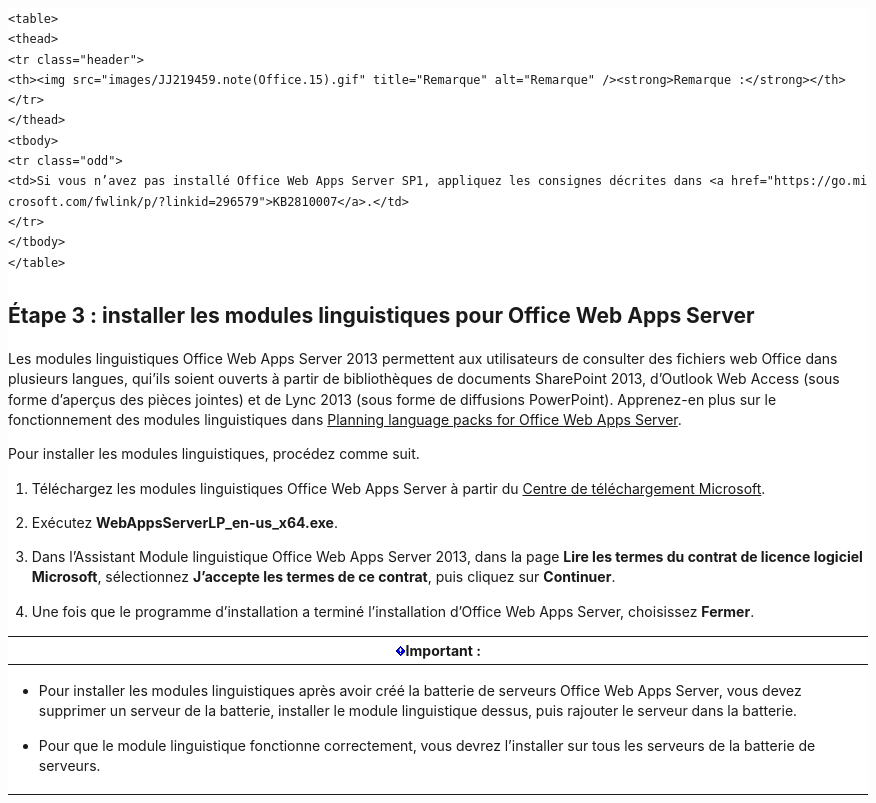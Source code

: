     <table>
    <thead>
    <tr class="header">
    <th><img src="images/JJ219459.note(Office.15).gif" title="Remarque" alt="Remarque" /><strong>Remarque :</strong></th>
    </tr>
    </thead>
    <tbody>
    <tr class="odd">
    <td>Si vous n’avez pas installé Office Web Apps Server SP1, appliquez les consignes décrites dans <a href="https://go.microsoft.com/fwlink/p/?linkid=296579">KB2810007</a>.</td>
    </tr>
    </tbody>
    </table>


## Étape 3 : installer les modules linguistiques pour Office Web Apps Server

Les modules linguistiques Office Web Apps Server 2013 permettent aux utilisateurs de consulter des fichiers web Office dans plusieurs langues, qui’ils soient ouverts à partir de bibliothèques de documents SharePoint 2013, d’Outlook Web Access (sous forme d’aperçus des pièces jointes) et de Lync 2013 (sous forme de diffusions PowerPoint). Apprenez-en plus sur le fonctionnement des modules linguistiques dans [Planning language packs for Office Web Apps Server](plan-office-web-apps-server.md).

Pour installer les modules linguistiques, procédez comme suit.


1.  Téléchargez les modules linguistiques Office Web Apps Server à partir du [Centre de téléchargement Microsoft](https://go.microsoft.com/fwlink/p/?linkid=263945).

2.  Exécutez **WebAppsServerLP\_en-us\_x64.exe**.

3.  Dans l’Assistant Module linguistique Office Web Apps Server 2013, dans la page **Lire les termes du contrat de licence logiciel Microsoft**, sélectionnez **J’accepte les termes de ce contrat**, puis cliquez sur **Continuer**.

4.  Une fois que le programme d’installation a terminé l’installation d’Office Web Apps Server, choisissez **Fermer**.

<table>
<colgroup>
<col style="width: 100%" />
</colgroup>
<thead>
<tr class="header">
<th><img src="images/Ff431682.important(Office.15).gif" title="Important" alt="Important" /><strong>Important :</strong></th>
</tr>
</thead>
<tbody>
<tr class="odd">
<td><ul>
<li><p>Pour installer les modules linguistiques après avoir créé la batterie de serveurs Office Web Apps Server, vous devez supprimer un serveur de la batterie, installer le module linguistique dessus, puis rajouter le serveur dans la batterie.</p></li>
<li><p>Pour que le module linguistique fonctionne correctement, vous devrez l’installer sur tous les serveurs de la batterie de serveurs.</p></li>
</ul></td>
</tr>
</tbody>
</table>
